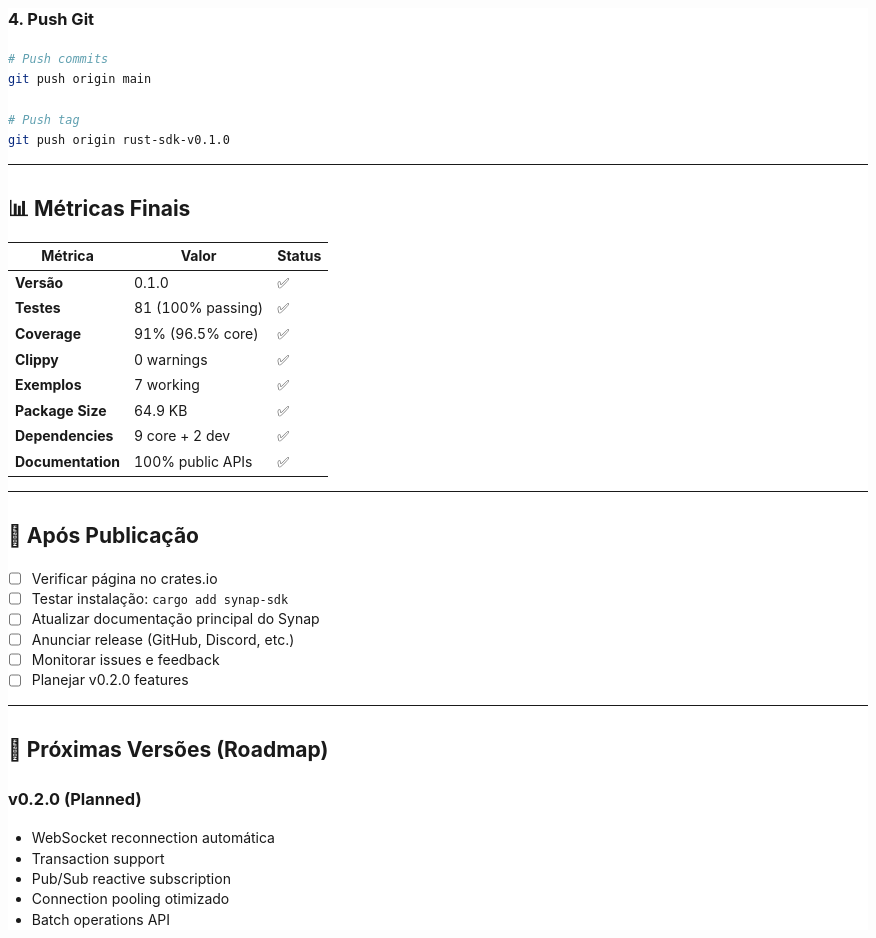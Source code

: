 ### 4. Push Git

```bash
# Push commits
git push origin main

# Push tag
git push origin rust-sdk-v0.1.0
```

---

## 📊 Métricas Finais

| Métrica | Valor | Status |
|---------|-------|--------|
| **Versão** | 0.1.0 | ✅ |
| **Testes** | 81 (100% passing) | ✅ |
| **Coverage** | 91% (96.5% core) | ✅ |
| **Clippy** | 0 warnings | ✅ |
| **Exemplos** | 7 working | ✅ |
| **Package Size** | 64.9 KB | ✅ |
| **Dependencies** | 9 core + 2 dev | ✅ |
| **Documentation** | 100% public APIs | ✅ |

---

## 🎯 Após Publicação

- [ ] Verificar página no crates.io
- [ ] Testar instalação: `cargo add synap-sdk`
- [ ] Atualizar documentação principal do Synap
- [ ] Anunciar release (GitHub, Discord, etc.)
- [ ] Monitorar issues e feedback
- [ ] Planejar v0.2.0 features

---

## 🔄 Próximas Versões (Roadmap)

### v0.2.0 (Planned)
- WebSocket reconnection automática
- Transaction support
- Pub/Sub reactive subscription
- Connection pooling otimizado
- Batch operations API

